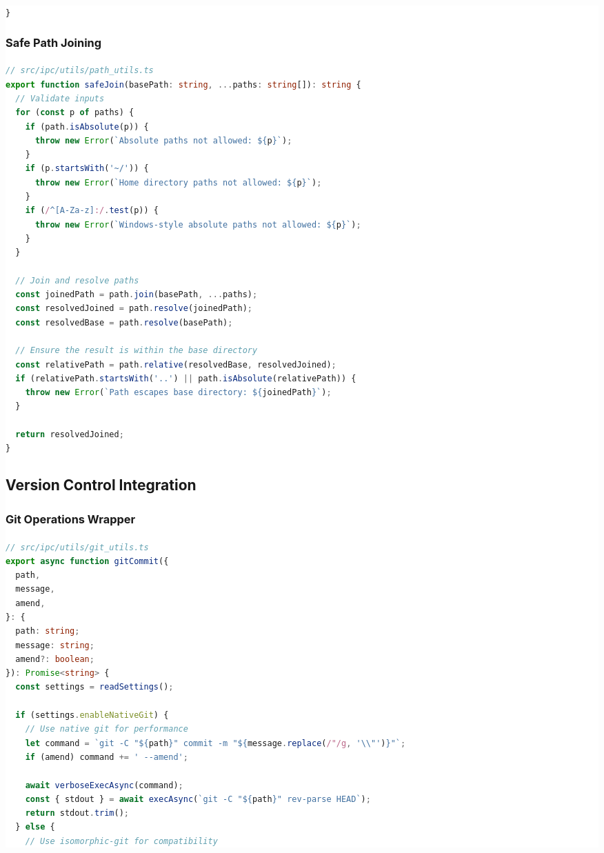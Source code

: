 ```typescript
}
```

### Safe Path Joining

```typescript
// src/ipc/utils/path_utils.ts
export function safeJoin(basePath: string, ...paths: string[]): string {
  // Validate inputs
  for (const p of paths) {
    if (path.isAbsolute(p)) {
      throw new Error(`Absolute paths not allowed: ${p}`);
    }
    if (p.startsWith('~/')) {
      throw new Error(`Home directory paths not allowed: ${p}`);
    }
    if (/^[A-Za-z]:/.test(p)) {
      throw new Error(`Windows-style absolute paths not allowed: ${p}`);
    }
  }

  // Join and resolve paths
  const joinedPath = path.join(basePath, ...paths);
  const resolvedJoined = path.resolve(joinedPath);
  const resolvedBase = path.resolve(basePath);

  // Ensure the result is within the base directory
  const relativePath = path.relative(resolvedBase, resolvedJoined);
  if (relativePath.startsWith('..') || path.isAbsolute(relativePath)) {
    throw new Error(`Path escapes base directory: ${joinedPath}`);
  }

  return resolvedJoined;
}
```

## Version Control Integration

### Git Operations Wrapper

```typescript
// src/ipc/utils/git_utils.ts
export async function gitCommit({
  path,
  message,
  amend,
}: {
  path: string;
  message: string;
  amend?: boolean;
}): Promise<string> {
  const settings = readSettings();

  if (settings.enableNativeGit) {
    // Use native git for performance
    let command = `git -C "${path}" commit -m "${message.replace(/"/g, '\\"')}"`;
    if (amend) command += ' --amend';

    await verboseExecAsync(command);
    const { stdout } = await execAsync(`git -C "${path}" rev-parse HEAD`);
    return stdout.trim();
  } else {
    // Use isomorphic-git for compatibility
```